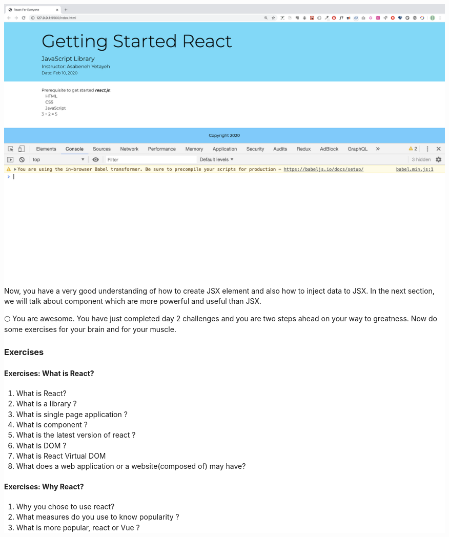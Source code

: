 ![Removing warning ](../images/removing_unique_id_warning.png)

Now, you have a very good understanding of how to create JSX element and also how to inject data to JSX. In the next section, we will talk about component which are more powerful and useful than JSX.

🌕 You are awesome. You have just completed day 2 challenges and you are two steps ahead on your way to greatness. Now do some exercises for your brain and for your muscle.

### Exercises

#### Exercises: What is React?

1. What is React?
2. What is a library ?
3. What is single page application ?
4. What is component ?
5. What is the latest version of react ?
6. What is DOM ?
7. What is React Virtual DOM
8. What does a web application or a website(composed of) may have?

#### Exercises: Why React?

1. Why you chose to use react?
2. What measures do you use to know popularity ?
3. What is more popular, react or Vue ?
